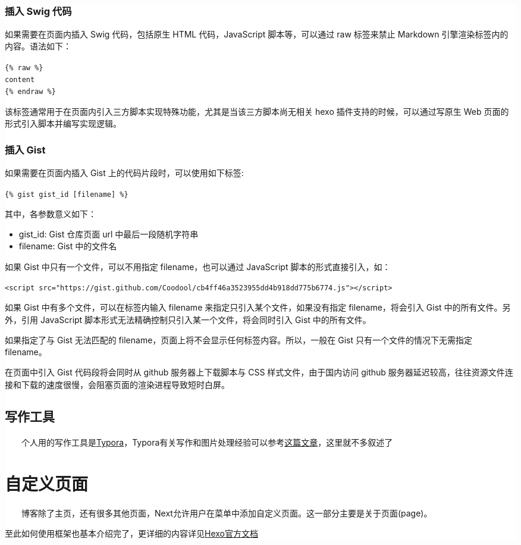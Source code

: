 ### 插入 Swig 代码

如果需要在页面内插入 Swig 代码，包括原生 HTML 代码，JavaScript 脚本等，可以通过 raw 标签来禁止 Markdown 引擎渲染标签内的内容。语法如下：

```
{% raw %}
content
{% endraw %}
```

该标签通常用于在页面内引入三方脚本实现特殊功能，尤其是当该三方脚本尚无相关 hexo 插件支持的时候，可以通过写原生 Web 页面的形式引入脚本并编写实现逻辑。

### 插入 Gist

如果需要在页面内插入 Gist 上的代码片段时，可以使用如下标签:

```
{% gist gist_id [filename] %}
```

其中，各参数意义如下：

- gist_id: Gist 仓库页面 url 中最后一段随机字符串
- filename: Gist 中的文件名

如果 Gist 中只有一个文件，可以不用指定 filename，也可以通过 JavaScript 脚本的形式直接引入，如：

```
<script src="https://gist.github.com/Coodool/cb4ff46a3523955dd4b918dd775b6774.js"></script>
```

如果 Gist 中有多个文件，可以在标签内输入 filename 来指定只引入某个文件，如果没有指定 filename，将会引入 Gist 中的所有文件。另外，引用 JavaScript 脚本形式无法精确控制只引入某一个文件，将会同时引入 Gist 中的所有文件。

如果指定了与 Gist 无法匹配的 filename，页面上将不会显示任何标签内容。所以，一般在 Gist 只有一个文件的情况下无需指定 filename。

在页面中引入 Gist 代码段将会同时从 github 服务器上下载脚本与 CSS 样式文件，由于国内访问 github 服务器延迟较高，往往资源文件连接和下载的速度很慢，会阻塞页面的渲染进程导致短时白屏。

## 写作工具

　　个人用的写作工具是[Typora](https://typora.io/#windows)，Typora有关写作和图片处理经验可以参考[这篇文章](https://cloud.tencent.com/developer/article/1600295)，这里就不多叙述了

# 自定义页面

　　博客除了主页，还有很多其他页面，Next允许用户在菜单中添加自定义页面。这一部分主要是关于页面(page)。

至此如何使用框架也基本介绍完了，更详细的内容详见[Hexo官方文档](https://hexo.io/docs/)



